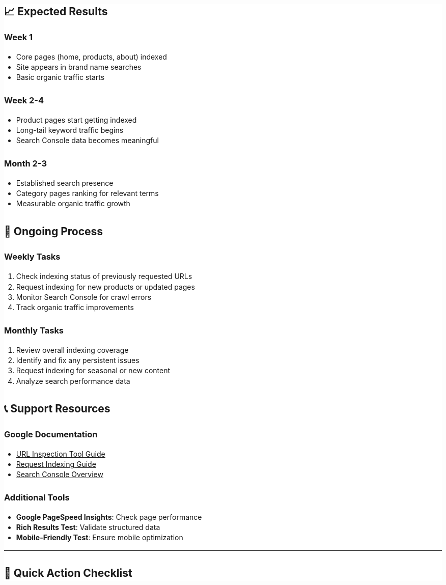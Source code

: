 ## 📈 Expected Results

### Week 1
- Core pages (home, products, about) indexed
- Site appears in brand name searches
- Basic organic traffic starts

### Week 2-4
- Product pages start getting indexed
- Long-tail keyword traffic begins
- Search Console data becomes meaningful

### Month 2-3
- Established search presence
- Category pages ranking for relevant terms
- Measurable organic traffic growth

## 🔄 Ongoing Process

### Weekly Tasks
1. Check indexing status of previously requested URLs
2. Request indexing for new products or updated pages
3. Monitor Search Console for crawl errors
4. Track organic traffic improvements

### Monthly Tasks
1. Review overall indexing coverage
2. Identify and fix any persistent issues
3. Request indexing for seasonal or new content
4. Analyze search performance data

## 📞 Support Resources

### Google Documentation
- [URL Inspection Tool Guide](https://support.google.com/webmasters/answer/9012289)
- [Request Indexing Guide](https://support.google.com/webmasters/answer/6065812)
- [Search Console Overview](https://support.google.com/webmasters/answer/4559176)

### Additional Tools
- **Google PageSpeed Insights**: Check page performance
- **Rich Results Test**: Validate structured data
- **Mobile-Friendly Test**: Ensure mobile optimization

---

## 🎯 Quick Action Checklist
